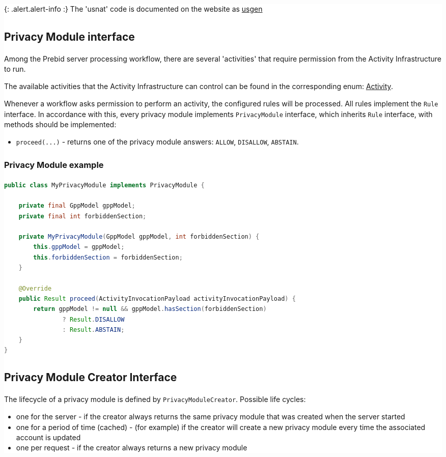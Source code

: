 {: .alert.alert-info :}
The 'usnat' code is documented on the website as [usgen](/prebid-server/features/pbs-usgen.html)

## Privacy Module interface

Among the Prebid server processing workflow, there are several 'activities' that require permission from the Activity
Infrastructure to run.

The available activities that the Activity Infrastructure can control can be found in the corresponding
enum: [Activity](https://github.com/prebid/prebid-server-java/blob/master/src/main/java/org/prebid/server/activity/Activity.java).

Whenever a workflow asks permission to perform an activity, the configured rules will be processed. All rules implement
the `Rule` interface. In accordance with this, every privacy module implements `PrivacyModule` interface, which
inherits `Rule` interface, with methods should be implemented:

* `proceed(...)` - returns one of the privacy module answers: `ALLOW`, `DISALLOW`, `ABSTAIN`.

### Privacy Module example

```java
public class MyPrivacyModule implements PrivacyModule {

    private final GppModel gppModel;
    private final int forbiddenSection;

    private MyPrivacyModule(GppModel gppModel, int forbiddenSection) {
        this.gppModel = gppModel;
        this.forbiddenSection = forbiddenSection;
    }

    @Override
    public Result proceed(ActivityInvocationPayload activityInvocationPayload) {
        return gppModel != null && gppModel.hasSection(forbiddenSection) 
                ? Result.DISALLOW 
                : Result.ABSTAIN;
    }
}
```

## Privacy Module Creator Interface

The lifecycle of a privacy module is defined by `PrivacyModuleCreator`. Possible life cycles:

* one for the server - if the creator always returns the same privacy module that was created when the server started
* one for a period of time (cached) - (for example) if the creator will create a new privacy module every time the
  associated account is updated
* one per request - if the creator always returns a new privacy module
